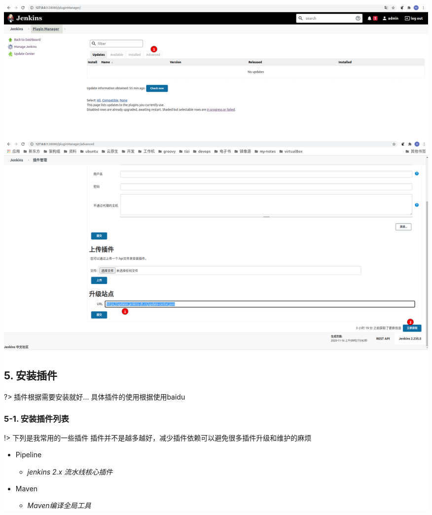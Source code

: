 ![](../_images/2020-11-12_20-44.png)

![](../_images/2020-11-12_20-47.png)

## 5. 安装插件

?> 插件根据需要安装就好... 具体插件的使用根据使用baidu

### 5-1. 安装插件列表

!> 下列是我常用的一些插件 插件并不是越多越好，减少插件依赖可以避免很多插件升级和维护的麻烦

- Pipeline 
    - *jenkins 2.x 流水线核心插件*

- Maven 
    - *Maven编译全局工具*
